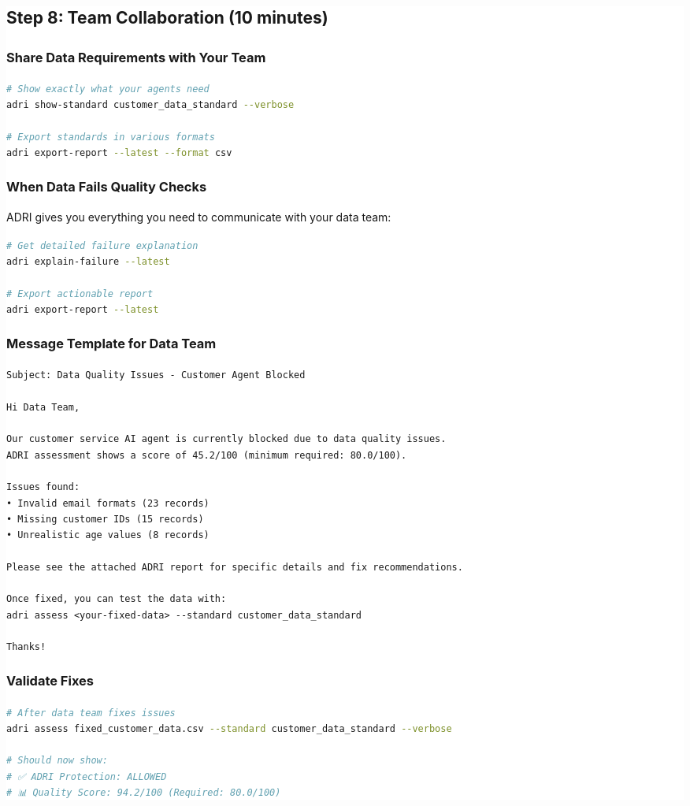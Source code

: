 ## Step 8: Team Collaboration (10 minutes)

### Share Data Requirements with Your Team

```bash
# Show exactly what your agents need
adri show-standard customer_data_standard --verbose

# Export standards in various formats
adri export-report --latest --format csv
```

### When Data Fails Quality Checks

ADRI gives you everything you need to communicate with your data team:

```bash
# Get detailed failure explanation
adri explain-failure --latest

# Export actionable report
adri export-report --latest
```

### Message Template for Data Team
```
Subject: Data Quality Issues - Customer Agent Blocked

Hi Data Team,

Our customer service AI agent is currently blocked due to data quality issues. 
ADRI assessment shows a score of 45.2/100 (minimum required: 80.0/100).

Issues found:
• Invalid email formats (23 records)
• Missing customer IDs (15 records)  
• Unrealistic age values (8 records)

Please see the attached ADRI report for specific details and fix recommendations.

Once fixed, you can test the data with:
adri assess <your-fixed-data> --standard customer_data_standard

Thanks!
```

### Validate Fixes
```bash
# After data team fixes issues
adri assess fixed_customer_data.csv --standard customer_data_standard --verbose

# Should now show:
# ✅ ADRI Protection: ALLOWED
# 📊 Quality Score: 94.2/100 (Required: 80.0/100)
```
